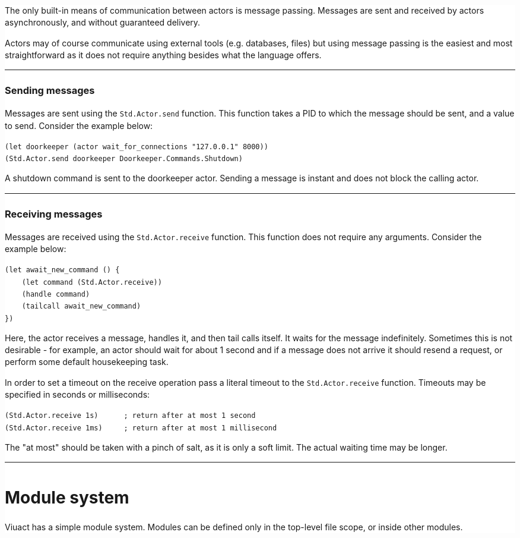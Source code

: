 The only built-in means of communication between actors is message passing.
Messages are sent and received by actors asynchronously, and without guaranteed
delivery.

Actors may of course communicate using external tools (e.g. databases, files)
but using message passing is the easiest and most straightforward as it does not
require anything besides what the language offers.

--------------------

### Sending messages

Messages are sent using the `Std.Actor.send` function. This function takes a PID
to which the message should be sent, and a value to send. Consider the example
below:

    (let doorkeeper (actor wait_for_connections "127.0.0.1" 8000))
    (Std.Actor.send doorkeeper Doorkeeper.Commands.Shutdown)

A shutdown command is sent to the doorkeeper actor. Sending a message is instant
and does not block the calling actor.

--------------------

### Receiving messages

Messages are received using the `Std.Actor.receive` function. This function does
not require any arguments. Consider the example below:

    (let await_new_command () {
        (let command (Std.Actor.receive))
        (handle command)
        (tailcall await_new_command)
    })

Here, the actor receives a message, handles it, and then tail calls itself. It
waits for the message indefinitely. Sometimes this is not desirable - for
example, an actor should wait for about 1 second and if a message does not
arrive it should resend a request, or perform some default housekeeping task.

In order to set a timeout on the receive operation pass a literal timeout to the
`Std.Actor.receive` function. Timeouts may be specified in seconds or
milliseconds:

    (Std.Actor.receive 1s)      ; return after at most 1 second
    (Std.Actor.receive 1ms)     ; return after at most 1 millisecond

The "at most" should be taken with a pinch of salt, as it is only a soft limit.
The actual waiting time may be longer.

--------------------------------------------------------------------------------

# Module system

Viuact has a simple module system.
Modules can be defined only in the top-level file scope, or inside other modules.
